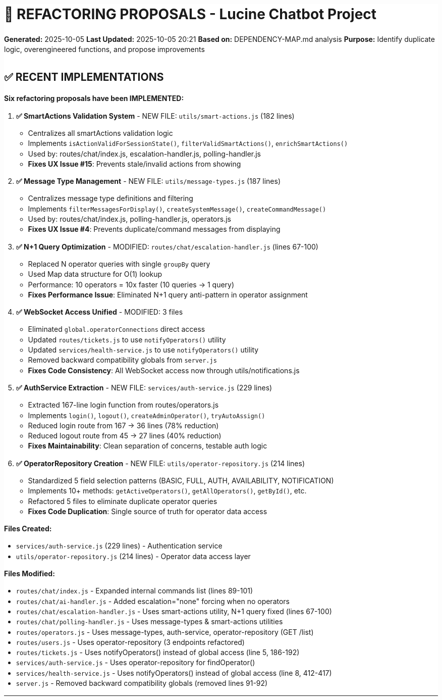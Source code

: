 # 🔧 REFACTORING PROPOSALS - Lucine Chatbot Project
**Generated:** 2025-10-05
**Last Updated:** 2025-10-05 20:21
**Based on:** DEPENDENCY-MAP.md analysis
**Purpose:** Identify duplicate logic, overengineered functions, and propose improvements

## ✅ RECENT IMPLEMENTATIONS

**Six refactoring proposals have been IMPLEMENTED:**

1. **✅ SmartActions Validation System** - NEW FILE: `utils/smart-actions.js` (182 lines)
   - Centralizes all smartActions validation logic
   - Implements `isActionValidForSessionState()`, `filterValidSmartActions()`, `enrichSmartActions()`
   - Used by: routes/chat/index.js, escalation-handler.js, polling-handler.js
   - **Fixes UX Issue #15**: Prevents stale/invalid actions from showing

2. **✅ Message Type Management** - NEW FILE: `utils/message-types.js` (187 lines)
   - Centralizes message type definitions and filtering
   - Implements `filterMessagesForDisplay()`, `createSystemMessage()`, `createCommandMessage()`
   - Used by: routes/chat/index.js, polling-handler.js, operators.js
   - **Fixes UX Issue #4**: Prevents duplicate/command messages from displaying

3. **✅ N+1 Query Optimization** - MODIFIED: `routes/chat/escalation-handler.js` (lines 67-100)
   - Replaced N operator queries with single `groupBy` query
   - Used Map data structure for O(1) lookup
   - Performance: 10 operators = 10x faster (10 queries → 1 query)
   - **Fixes Performance Issue**: Eliminated N+1 query anti-pattern in operator assignment

4. **✅ WebSocket Access Unified** - MODIFIED: 3 files
   - Eliminated `global.operatorConnections` direct access
   - Updated `routes/tickets.js` to use `notifyOperators()` utility
   - Updated `services/health-service.js` to use `notifyOperators()` utility
   - Removed backward compatibility globals from `server.js`
   - **Fixes Code Consistency**: All WebSocket access now through utils/notifications.js

5. **✅ AuthService Extraction** - NEW FILE: `services/auth-service.js` (229 lines)
   - Extracted 167-line login function from routes/operators.js
   - Implements `login()`, `logout()`, `createAdminOperator()`, `tryAutoAssign()`
   - Reduced login route from 167 → 36 lines (78% reduction)
   - Reduced logout route from 45 → 27 lines (40% reduction)
   - **Fixes Maintainability**: Clean separation of concerns, testable auth logic

6. **✅ OperatorRepository Creation** - NEW FILE: `utils/operator-repository.js` (214 lines)
   - Standardized 5 field selection patterns (BASIC, FULL, AUTH, AVAILABILITY, NOTIFICATION)
   - Implements 10+ methods: `getActiveOperators()`, `getAllOperators()`, `getById()`, etc.
   - Refactored 5 files to eliminate duplicate operator queries
   - **Fixes Code Duplication**: Single source of truth for operator data access

**Files Created:**
- `services/auth-service.js` (229 lines) - Authentication service
- `utils/operator-repository.js` (214 lines) - Operator data access layer

**Files Modified:**
- `routes/chat/index.js` - Expanded internal commands list (lines 89-101)
- `routes/chat/ai-handler.js` - Added escalation="none" forcing when no operators
- `routes/chat/escalation-handler.js` - Uses smart-actions utility, N+1 query fixed (lines 67-100)
- `routes/chat/polling-handler.js` - Uses message-types & smart-actions utilities
- `routes/operators.js` - Uses message-types, auth-service, operator-repository (GET /list)
- `routes/users.js` - Uses operator-repository (3 endpoints refactored)
- `routes/tickets.js` - Uses notifyOperators() instead of global access (line 5, 186-192)
- `services/auth-service.js` - Uses operator-repository for findOperator()
- `services/health-service.js` - Uses notifyOperators() instead of global access (line 8, 412-417)
- `server.js` - Removed backward compatibility globals (removed lines 91-92)

---